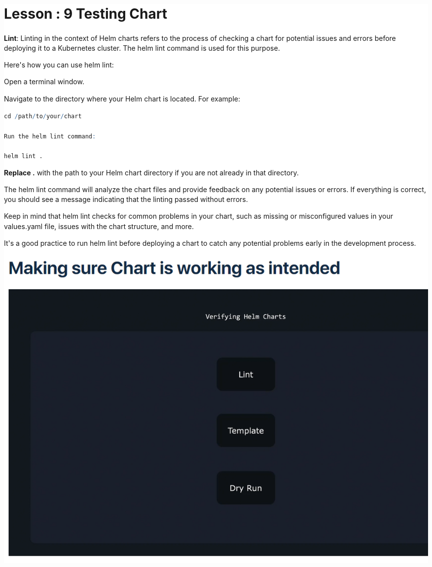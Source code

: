 # Lesson : 9 Testing Chart

**Lint**:
Linting in the context of Helm charts refers to the process of checking a chart for potential issues and errors before deploying it to a Kubernetes cluster. The helm lint command is used for this purpose.

Here's how you can use helm lint:

Open a terminal window.

Navigate to the directory where your Helm chart is located. For example:

```R
cd /path/to/your/chart

Run the helm lint command:

helm lint .

```

**Replace .** with the path to your Helm chart directory if you are not already in that directory.

The helm lint command will analyze the chart files and provide feedback on any potential issues or errors. If everything is correct, you should see a message indicating that the linting passed without errors.

Keep in mind that helm lint checks for common problems in your chart, such as missing or misconfigured values in your values.yaml file, issues with the chart structure, and more.

It's a good practice to run helm lint before deploying a chart to catch any potential problems early in the development process.

![helm](/helm-pic/Screenshot-00021.png)
